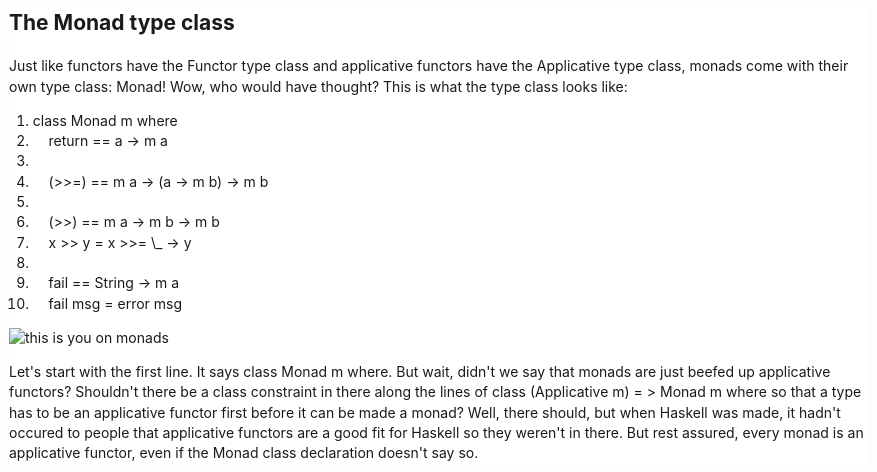 <a name="the-monad-type-class"></a>
<h2>The Monad type class</h2>

<p>
Just like functors have the <span class="fixed">Functor</span> type class and applicative 
functors have the <span class="fixed">Applicative</span> type class, 
monads come with their own type class: <span class="fixed">Monad</span>! Wow, 
who would have thought? This is what the type class looks like:
</p>

<div class="dp-highlighter nogutter"><div class="bar"></div><ol class="dp-hs" start="1"><li class="alt"><span><span class="keyword2">class</span><span>&nbsp;</span><span class="type_constructors">Monad</span><span>&nbsp;m&nbsp;</span><span class="keyword2">where</span><span>&nbsp;&nbsp;</span></span></li><li class=""><span>&nbsp;&nbsp;&nbsp;&nbsp;return<span class="syntax_operators">&nbsp;==&nbsp;</span><span>a</span><span class="syntax_operators">&nbsp;-&gt;&nbsp;</span><span>m&nbsp;a&nbsp;&nbsp;</span></span></li><li class="alt"><span>&nbsp;&nbsp;</span></li><li class=""><span>&nbsp;&nbsp;&nbsp;&nbsp;(&gt;&gt;=)<span class="syntax_operators">&nbsp;==&nbsp;</span><span>m&nbsp;a</span><span class="syntax_operators">&nbsp;-&gt;&nbsp;</span><span>(a</span><span class="syntax_operators">&nbsp;-&gt;&nbsp;</span><span>m&nbsp;b)</span><span class="syntax_operators">&nbsp;-&gt;&nbsp;</span><span>m&nbsp;b&nbsp;&nbsp;</span></span></li><li class="alt"><span>&nbsp;&nbsp;</span></li><li class=""><span>&nbsp;&nbsp;&nbsp;&nbsp;(&gt;&gt;)<span class="syntax_operators">&nbsp;==&nbsp;</span><span>m&nbsp;a</span><span class="syntax_operators">&nbsp;-&gt;&nbsp;</span><span>m&nbsp;b</span><span class="syntax_operators">&nbsp;-&gt;&nbsp;</span><span>m&nbsp;b&nbsp;&nbsp;</span></span></li><li class="alt"><span>&nbsp;&nbsp;&nbsp;&nbsp;x<span class="common_operators">&nbsp;&gt;&gt;&nbsp;</span><span>y</span><span class="common_operators">&nbsp;=&nbsp;</span><span>x</span><span class="common_operators">&nbsp;&gt;&gt;=&nbsp;</span><span>\_</span><span class="syntax_operators">&nbsp;-&gt;&nbsp;</span><span>y&nbsp;&nbsp;</span></span></li><li class=""><span>&nbsp;&nbsp;</span></li><li class="alt"><span>&nbsp;&nbsp;&nbsp;&nbsp;fail<span class="syntax_operators">&nbsp;==&nbsp;</span><span class="type_constructors">String</span><span class="syntax_operators">&nbsp;-&gt;&nbsp;</span><span>m&nbsp;a&nbsp;&nbsp;</span></span></li><li class=""><span>&nbsp;&nbsp;&nbsp;&nbsp;fail&nbsp;msg<span class="common_operators">&nbsp;=&nbsp;</span><span>error&nbsp;msg&nbsp;&nbsp;</span></span></li></ol></div><pre name="code" class="haskell:hs" style="display: none;">class Monad m where
    return :: a -&gt; m a

    (&gt;&gt;=) :: m a -&gt; (a -&gt; m b) -&gt; m b

    (&gt;&gt;) :: m a -&gt; m b -&gt; m b
    x &gt;&gt; y = x &gt;&gt;= \_ -&gt; y

    fail :: String -&gt; m a
    fail msg = error msg
</pre>

<img src="http://s3.amazonaws.com/lyah/kid.png" alt="this is you on monads" class="right" width="363" height="451">
<p>
Let's start with the first line. It says <span class="fixed">class Monad m where</span>. 
But wait, didn't we say that monads are just beefed up applicative functors? Shouldn't 
there be a class constraint in there along the lines of <span class="fixed">class (Applicative m) = &gt; Monad m where</span> so that a type 
has to be an applicative functor first before it can be made a monad? Well, 
there should, but when Haskell was made, it hadn't occured to people that 
applicative functors are a good fit for Haskell so they weren't in there. But 
rest assured, every monad is an applicative functor, even if the <span class="fixed">Monad</span> class declaration doesn't say so.
</p>
